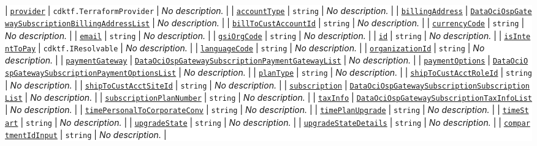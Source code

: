 | <code><a href="#rhizo-co-terraform-provider-oci.dataOciOspGatewaySubscription.DataOciOspGatewaySubscription.property.provider">provider</a></code> | <code>cdktf.TerraformProvider</code> | *No description.* |
| <code><a href="#rhizo-co-terraform-provider-oci.dataOciOspGatewaySubscription.DataOciOspGatewaySubscription.property.accountType">accountType</a></code> | <code>string</code> | *No description.* |
| <code><a href="#rhizo-co-terraform-provider-oci.dataOciOspGatewaySubscription.DataOciOspGatewaySubscription.property.billingAddress">billingAddress</a></code> | <code><a href="#rhizo-co-terraform-provider-oci.dataOciOspGatewaySubscription.DataOciOspGatewaySubscriptionBillingAddressList">DataOciOspGatewaySubscriptionBillingAddressList</a></code> | *No description.* |
| <code><a href="#rhizo-co-terraform-provider-oci.dataOciOspGatewaySubscription.DataOciOspGatewaySubscription.property.billToCustAccountId">billToCustAccountId</a></code> | <code>string</code> | *No description.* |
| <code><a href="#rhizo-co-terraform-provider-oci.dataOciOspGatewaySubscription.DataOciOspGatewaySubscription.property.currencyCode">currencyCode</a></code> | <code>string</code> | *No description.* |
| <code><a href="#rhizo-co-terraform-provider-oci.dataOciOspGatewaySubscription.DataOciOspGatewaySubscription.property.email">email</a></code> | <code>string</code> | *No description.* |
| <code><a href="#rhizo-co-terraform-provider-oci.dataOciOspGatewaySubscription.DataOciOspGatewaySubscription.property.gsiOrgCode">gsiOrgCode</a></code> | <code>string</code> | *No description.* |
| <code><a href="#rhizo-co-terraform-provider-oci.dataOciOspGatewaySubscription.DataOciOspGatewaySubscription.property.id">id</a></code> | <code>string</code> | *No description.* |
| <code><a href="#rhizo-co-terraform-provider-oci.dataOciOspGatewaySubscription.DataOciOspGatewaySubscription.property.isIntentToPay">isIntentToPay</a></code> | <code>cdktf.IResolvable</code> | *No description.* |
| <code><a href="#rhizo-co-terraform-provider-oci.dataOciOspGatewaySubscription.DataOciOspGatewaySubscription.property.languageCode">languageCode</a></code> | <code>string</code> | *No description.* |
| <code><a href="#rhizo-co-terraform-provider-oci.dataOciOspGatewaySubscription.DataOciOspGatewaySubscription.property.organizationId">organizationId</a></code> | <code>string</code> | *No description.* |
| <code><a href="#rhizo-co-terraform-provider-oci.dataOciOspGatewaySubscription.DataOciOspGatewaySubscription.property.paymentGateway">paymentGateway</a></code> | <code><a href="#rhizo-co-terraform-provider-oci.dataOciOspGatewaySubscription.DataOciOspGatewaySubscriptionPaymentGatewayList">DataOciOspGatewaySubscriptionPaymentGatewayList</a></code> | *No description.* |
| <code><a href="#rhizo-co-terraform-provider-oci.dataOciOspGatewaySubscription.DataOciOspGatewaySubscription.property.paymentOptions">paymentOptions</a></code> | <code><a href="#rhizo-co-terraform-provider-oci.dataOciOspGatewaySubscription.DataOciOspGatewaySubscriptionPaymentOptionsList">DataOciOspGatewaySubscriptionPaymentOptionsList</a></code> | *No description.* |
| <code><a href="#rhizo-co-terraform-provider-oci.dataOciOspGatewaySubscription.DataOciOspGatewaySubscription.property.planType">planType</a></code> | <code>string</code> | *No description.* |
| <code><a href="#rhizo-co-terraform-provider-oci.dataOciOspGatewaySubscription.DataOciOspGatewaySubscription.property.shipToCustAcctRoleId">shipToCustAcctRoleId</a></code> | <code>string</code> | *No description.* |
| <code><a href="#rhizo-co-terraform-provider-oci.dataOciOspGatewaySubscription.DataOciOspGatewaySubscription.property.shipToCustAcctSiteId">shipToCustAcctSiteId</a></code> | <code>string</code> | *No description.* |
| <code><a href="#rhizo-co-terraform-provider-oci.dataOciOspGatewaySubscription.DataOciOspGatewaySubscription.property.subscription">subscription</a></code> | <code><a href="#rhizo-co-terraform-provider-oci.dataOciOspGatewaySubscription.DataOciOspGatewaySubscriptionSubscriptionList">DataOciOspGatewaySubscriptionSubscriptionList</a></code> | *No description.* |
| <code><a href="#rhizo-co-terraform-provider-oci.dataOciOspGatewaySubscription.DataOciOspGatewaySubscription.property.subscriptionPlanNumber">subscriptionPlanNumber</a></code> | <code>string</code> | *No description.* |
| <code><a href="#rhizo-co-terraform-provider-oci.dataOciOspGatewaySubscription.DataOciOspGatewaySubscription.property.taxInfo">taxInfo</a></code> | <code><a href="#rhizo-co-terraform-provider-oci.dataOciOspGatewaySubscription.DataOciOspGatewaySubscriptionTaxInfoList">DataOciOspGatewaySubscriptionTaxInfoList</a></code> | *No description.* |
| <code><a href="#rhizo-co-terraform-provider-oci.dataOciOspGatewaySubscription.DataOciOspGatewaySubscription.property.timePersonalToCorporateConv">timePersonalToCorporateConv</a></code> | <code>string</code> | *No description.* |
| <code><a href="#rhizo-co-terraform-provider-oci.dataOciOspGatewaySubscription.DataOciOspGatewaySubscription.property.timePlanUpgrade">timePlanUpgrade</a></code> | <code>string</code> | *No description.* |
| <code><a href="#rhizo-co-terraform-provider-oci.dataOciOspGatewaySubscription.DataOciOspGatewaySubscription.property.timeStart">timeStart</a></code> | <code>string</code> | *No description.* |
| <code><a href="#rhizo-co-terraform-provider-oci.dataOciOspGatewaySubscription.DataOciOspGatewaySubscription.property.upgradeState">upgradeState</a></code> | <code>string</code> | *No description.* |
| <code><a href="#rhizo-co-terraform-provider-oci.dataOciOspGatewaySubscription.DataOciOspGatewaySubscription.property.upgradeStateDetails">upgradeStateDetails</a></code> | <code>string</code> | *No description.* |
| <code><a href="#rhizo-co-terraform-provider-oci.dataOciOspGatewaySubscription.DataOciOspGatewaySubscription.property.compartmentIdInput">compartmentIdInput</a></code> | <code>string</code> | *No description.* |